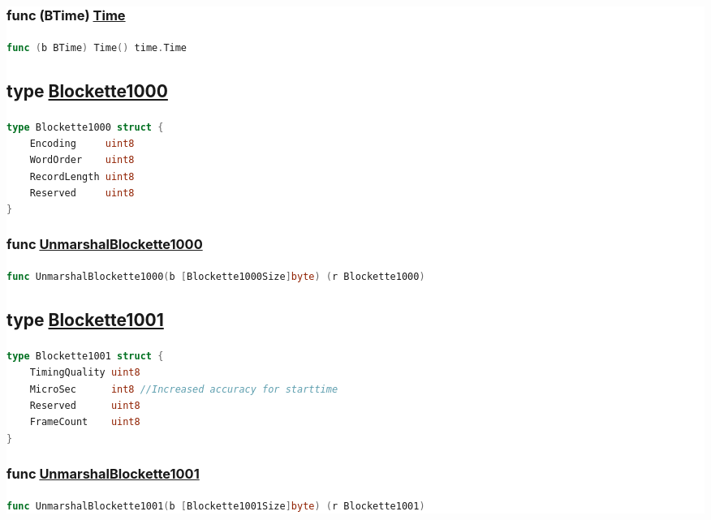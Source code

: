 


### <a name="BTime.Time">func</a> (BTime) [Time](/src/target/ms_types.go?s=400:431#L26)
``` go
func (b BTime) Time() time.Time
```



## <a name="Blockette1000">type</a> [Blockette1000](/src/target/ms_types.go?s=4305:4462#L177)
``` go
type Blockette1000 struct {
    Encoding     uint8
    WordOrder    uint8
    RecordLength uint8
    Reserved     uint8
}

```






### <a name="UnmarshalBlockette1000">func</a> [UnmarshalBlockette1000](/src/target/ms_types.go?s=4464:4536#L184)
``` go
func UnmarshalBlockette1000(b [Blockette1000Size]byte) (r Blockette1000)
```




## <a name="Blockette1001">type</a> [Blockette1001](/src/target/ms_types.go?s=4826:5021#L202)
``` go
type Blockette1001 struct {
    TimingQuality uint8
    MicroSec      int8 //Increased accuracy for starttime
    Reserved      uint8
    FrameCount    uint8
}

```






### <a name="UnmarshalBlockette1001">func</a> [UnmarshalBlockette1001](/src/target/ms_types.go?s=5023:5095#L209)
``` go
func UnmarshalBlockette1001(b [Blockette1001Size]byte) (r Blockette1001)
```
